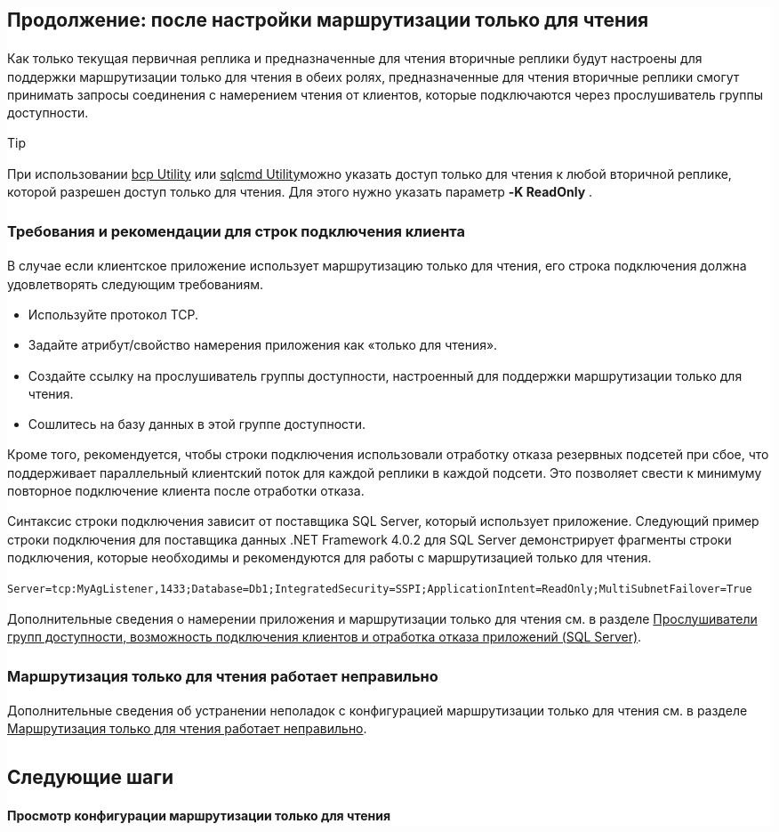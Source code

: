 ##  <a name="FollowUp"></a> Продолжение: после настройки маршрутизации только для чтения  
 Как только текущая первичная реплика и предназначенные для чтения вторичные реплики будут настроены для поддержки маршрутизации только для чтения в обеих ролях, предназначенные для чтения вторичные реплики смогут принимать запросы соединения с намерением чтения от клиентов, которые подключаются через прослушиватель группы доступности.  
  
> [!TIP]  
>  При использовании [bcp Utility](../../../tools/bcp-utility.md) или [sqlcmd Utility](../../../tools/sqlcmd-utility.md)можно указать доступ только для чтения к любой вторичной реплике, которой разрешен доступ только для чтения. Для этого нужно указать параметр **-K ReadOnly** .  
  
###  <a name="ConnStringReqsRecs"></a> Требования и рекомендации для строк подключения клиента  
 В случае если клиентское приложение использует маршрутизацию только для чтения, его строка подключения должна удовлетворять следующим требованиям.  
  
-   Используйте протокол TCP.  
  
-   Задайте атрибут/свойство намерения приложения как «только для чтения».  
  
-   Создайте ссылку на прослушиватель группы доступности, настроенный для поддержки маршрутизации только для чтения.  
  
-   Сошлитесь на базу данных в этой группе доступности.  
  
 Кроме того, рекомендуется, чтобы строки подключения использовали отработку отказа резервных подсетей при сбое, что поддерживает параллельный клиентский поток для каждой реплики в каждой подсети. Это позволяет свести к минимуму повторное подключение клиента после отработки отказа.  
  
 Синтаксис строки подключения зависит от поставщика SQL Server, который использует приложение. Следующий пример строки подключения для поставщика данных .NET Framework 4.0.2 для SQL Server демонстрирует фрагменты строки подключения, которые необходимы и рекомендуются для работы с маршрутизацией только для чтения.  
  
```  
Server=tcp:MyAgListener,1433;Database=Db1;IntegratedSecurity=SSPI;ApplicationIntent=ReadOnly;MultiSubnetFailover=True  
```  
  
 Дополнительные сведения о намерении приложения и маршрутизации только для чтения см. в разделе [Прослушиватели групп доступности, возможность подключения клиентов и отработка отказа приложений (SQL Server)](../../../database-engine/availability-groups/windows/listeners-client-connectivity-application-failover.md).  
  
### <a name="if-read-only-routing-is-not-working-correctly"></a>Маршрутизация только для чтения работает неправильно  
 Дополнительные сведения об устранении неполадок с конфигурацией маршрутизации только для чтения см. в разделе [Маршрутизация только для чтения работает неправильно](../../../database-engine/availability-groups/windows/troubleshoot-always-on-availability-groups-configuration-sql-server.md#ROR).  
  
##  <a name="RelatedTasks"></a> Следующие шаги 
**Просмотр конфигурации маршрутизации только для чтения**  
  